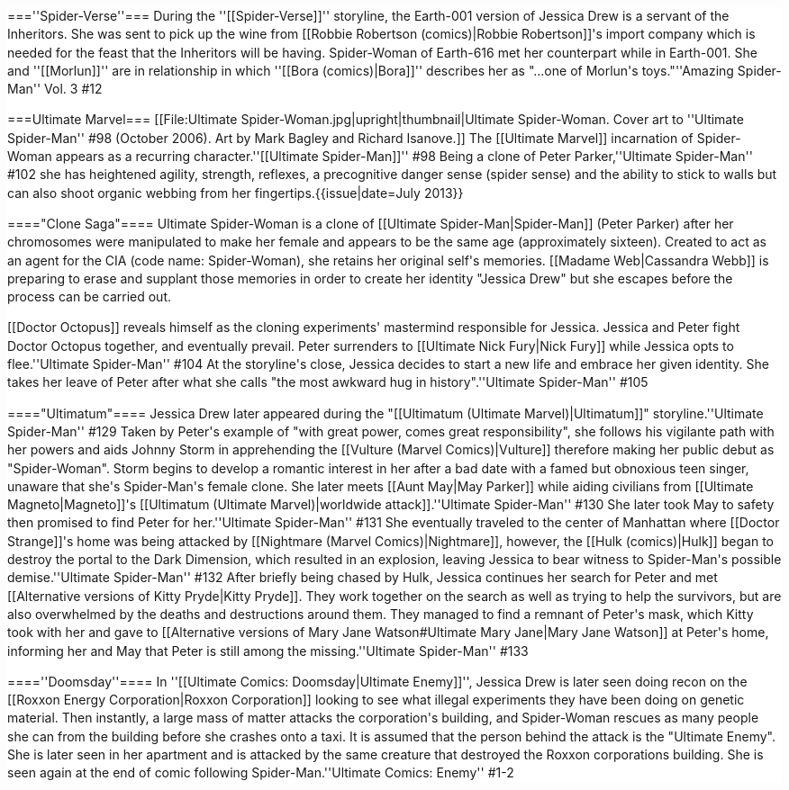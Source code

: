 ===''Spider-Verse''===
During the ''[[Spider-Verse]]'' storyline, the Earth-001 version of Jessica Drew is a servant of the Inheritors. She was sent to pick up the wine from [[Robbie Robertson (comics)|Robbie Robertson]]'s import company which is needed for the feast that the Inheritors will be having.<ref name="auto"/> Spider-Woman of Earth-616 met her counterpart while in Earth-001. She and ''[[Morlun]]'' are in relationship in which ''[[Bora (comics)|Bora]]'' describes her as "...one of Morlun's toys."<ref>''Amazing Spider-Man'' Vol. 3 #12</ref>

===Ultimate Marvel===
[[File:Ultimate Spider-Woman.jpg|upright|thumbnail|Ultimate Spider-Woman. Cover art to ''Ultimate Spider-Man'' #98 (October 2006). Art by Mark Bagley and Richard Isanove.]]
The [[Ultimate Marvel]] incarnation of Spider-Woman appears as a recurring character.<ref>''[[Ultimate Spider-Man]]'' #98</ref> Being a clone of Peter Parker,<ref name="Ultimate Spider-Man #102">''Ultimate Spider-Man'' #102</ref> she has heightened agility, strength, reflexes, a precognitive danger sense (spider sense) and the ability to stick to walls but can also shoot organic webbing from her fingertips.{{issue|date=July 2013}}

===="Clone Saga"====
Ultimate Spider-Woman is a clone of [[Ultimate Spider-Man|Spider-Man]] (Peter Parker) after her chromosomes were manipulated to make her female and appears to be the same age (approximately sixteen). Created to act as an agent for the CIA (code name: Spider-Woman), she retains her original self's memories. [[Madame Web|Cassandra Webb]] is preparing to erase and supplant those memories in order to create her identity "Jessica Drew" but she escapes before the process can be carried out.<ref name="Ultimate Spider-Man #102"/>

[[Doctor Octopus]] reveals himself as the cloning experiments' mastermind responsible for Jessica.<ref name="Ultimate Spider-Man #102"/> Jessica and Peter fight Doctor Octopus together, and eventually prevail. Peter surrenders to [[Ultimate Nick Fury|Nick Fury]] while Jessica opts to flee.<ref>''Ultimate Spider-Man'' #104</ref> At the storyline's close, Jessica decides to start a new life and embrace her given identity. She takes her leave of Peter after what she calls "the most awkward hug in history".<ref>''Ultimate Spider-Man'' #105</ref>

===="Ultimatum"====
Jessica Drew later appeared during the "[[Ultimatum (Ultimate Marvel)|Ultimatum]]" storyline.<ref>''Ultimate Spider-Man'' #129</ref> Taken by Peter's example of "with great power, comes great responsibility", she follows his vigilante path with her powers and aids Johnny Storm in apprehending the [[Vulture (Marvel Comics)|Vulture]] therefore making her public debut as "Spider-Woman". Storm begins to develop a romantic interest in her after a bad date with a famed but obnoxious teen singer, unaware that she's Spider-Man's female clone. She later meets [[Aunt May|May Parker]] while aiding civilians from [[Ultimate Magneto|Magneto]]'s [[Ultimatum (Ultimate Marvel)|worldwide attack]].<ref>''Ultimate Spider-Man'' #130</ref> She later took May to safety then promised to find Peter for her.<ref>''Ultimate Spider-Man'' #131</ref> She eventually traveled to the center of Manhattan where [[Doctor Strange]]'s home was being attacked by [[Nightmare (Marvel Comics)|Nightmare]], however, the [[Hulk (comics)|Hulk]] began to destroy the portal to the Dark Dimension, which resulted in an explosion, leaving Jessica to bear witness to Spider-Man's possible demise.<ref>''Ultimate Spider-Man'' #132</ref> After briefly being chased by Hulk, Jessica continues her search for Peter and met [[Alternative versions of Kitty Pryde|Kitty Pryde]]. They work together on the search as well as trying to help the survivors, but are also overwhelmed by the deaths and destructions around them. They managed to find a remnant of Peter's mask, which Kitty took with her and gave to [[Alternative versions of Mary Jane Watson#Ultimate Mary Jane|Mary Jane Watson]] at Peter's home, informing her and May that Peter is still among the missing.<ref>''Ultimate Spider-Man'' #133</ref>

====''Doomsday''====
In ''[[Ultimate Comics: Doomsday|Ultimate Enemy]]'', Jessica Drew is later seen doing recon on the [[Roxxon Energy Corporation|Roxxon Corporation]] looking to see what illegal experiments they have been doing on genetic material. Then instantly, a large mass of matter attacks the corporation's building, and Spider-Woman rescues as many people she can from the building before she crashes onto a taxi. It is assumed that the person behind the attack is the "Ultimate Enemy". She is later seen in her apartment and is attacked by the same creature that destroyed the Roxxon corporations building. She is seen again at the end of comic following Spider-Man.<ref>''Ultimate Comics: Enemy'' #1-2</ref>
